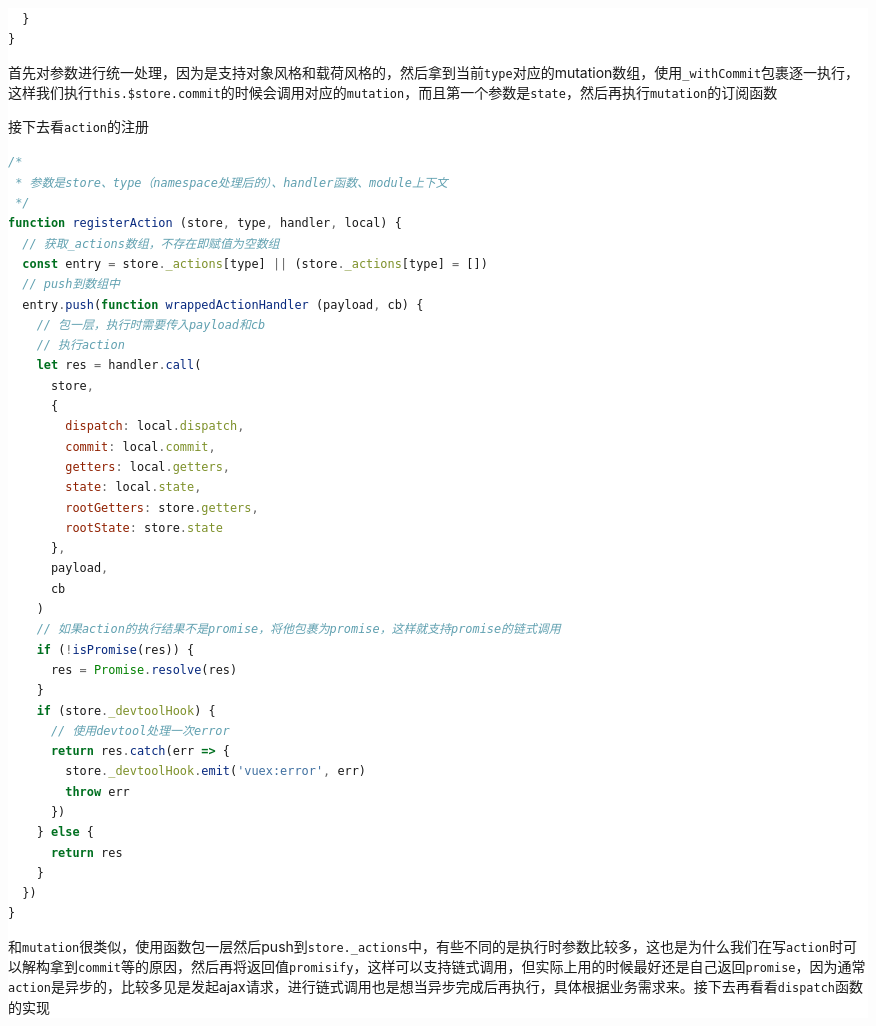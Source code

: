 ```js
  }
}
```

首先对参数进行统一处理，因为是支持对象风格和载荷风格的，然后拿到当前`type`对应的mutation数组，使用`_withCommit`包裹逐一执行，这样我们执行`this.$store.commit`的时候会调用对应的`mutation`，而且第一个参数是`state`，然后再执行`mutation`的订阅函数

接下去看`action`的注册

```js
/*
 * 参数是store、type（namespace处理后的）、handler函数、module上下文
 */
function registerAction (store, type, handler, local) {
  // 获取_actions数组，不存在即赋值为空数组
  const entry = store._actions[type] || (store._actions[type] = [])
  // push到数组中
  entry.push(function wrappedActionHandler (payload, cb) {
    // 包一层，执行时需要传入payload和cb
    // 执行action
    let res = handler.call(
      store,
      {
        dispatch: local.dispatch,
        commit: local.commit,
        getters: local.getters,
        state: local.state,
        rootGetters: store.getters,
        rootState: store.state
      },
      payload,
      cb
    )
    // 如果action的执行结果不是promise，将他包裹为promise，这样就支持promise的链式调用
    if (!isPromise(res)) {
      res = Promise.resolve(res)
    }
    if (store._devtoolHook) {
      // 使用devtool处理一次error
      return res.catch(err => {
        store._devtoolHook.emit('vuex:error', err)
        throw err
      })
    } else {
      return res
    }
  })
}
```

和`mutation`很类似，使用函数包一层然后push到`store._actions`中，有些不同的是执行时参数比较多，这也是为什么我们在写`action`时可以解构拿到`commit`等的原因，然后再将返回值`promisify`，这样可以支持链式调用，但实际上用的时候最好还是自己返回`promise`，因为通常`action`是异步的，比较多见是发起ajax请求，进行链式调用也是想当异步完成后再执行，具体根据业务需求来。接下去再看看`dispatch`函数的实现
